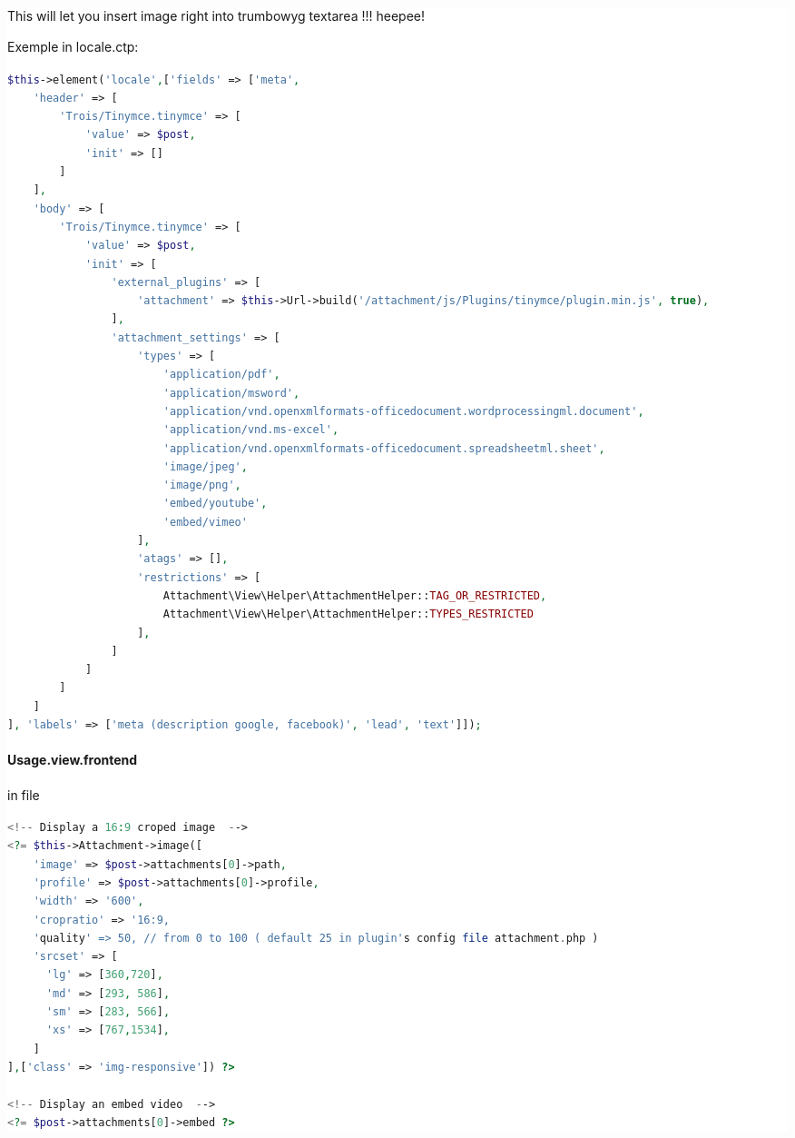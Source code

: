 This will let you insert image right into trumbowyg textarea !!! heepee!

Exemple in locale.ctp:

```php
$this->element('locale',['fields' => ['meta',
	'header' => [
		'Trois/Tinymce.tinymce' => [
			'value' => $post,
			'init' => []
		]
	],
	'body' => [
		'Trois/Tinymce.tinymce' => [
			'value' => $post,
			'init' => [
				'external_plugins' => [
					'attachment' => $this->Url->build('/attachment/js/Plugins/tinymce/plugin.min.js', true),
				],
				'attachment_settings' => [
					'types' => [
						'application/pdf',
						'application/msword',
						'application/vnd.openxmlformats-officedocument.wordprocessingml.document',
						'application/vnd.ms-excel',
						'application/vnd.openxmlformats-officedocument.spreadsheetml.sheet',
						'image/jpeg',
						'image/png',
						'embed/youtube',
						'embed/vimeo'
					],
					'atags' => [],
					'restrictions' => [
						Attachment\View\Helper\AttachmentHelper::TAG_OR_RESTRICTED,
						Attachment\View\Helper\AttachmentHelper::TYPES_RESTRICTED
					],
				]
			]
		]
	]
], 'labels' => ['meta (description google, facebook)', 'lead', 'text']]);
```

#### Usage.view.frontend
in file

```php
<!-- Display a 16:9 croped image  -->
<?= $this->Attachment->image([
	'image' => $post->attachments[0]->path,
	'profile' => $post->attachments[0]->profile,
	'width' => '600',
	'cropratio' => '16:9,
	'quality' => 50, // from 0 to 100 ( default 25 in plugin's config file attachment.php )
	'srcset' => [
      'lg' => [360,720],
      'md' => [293, 586],
      'sm' => [283, 566],
      'xs' => [767,1534],
    ]
],['class' => 'img-responsive']) ?>

<!-- Display an embed video  -->
<?= $post->attachments[0]->embed ?>
```